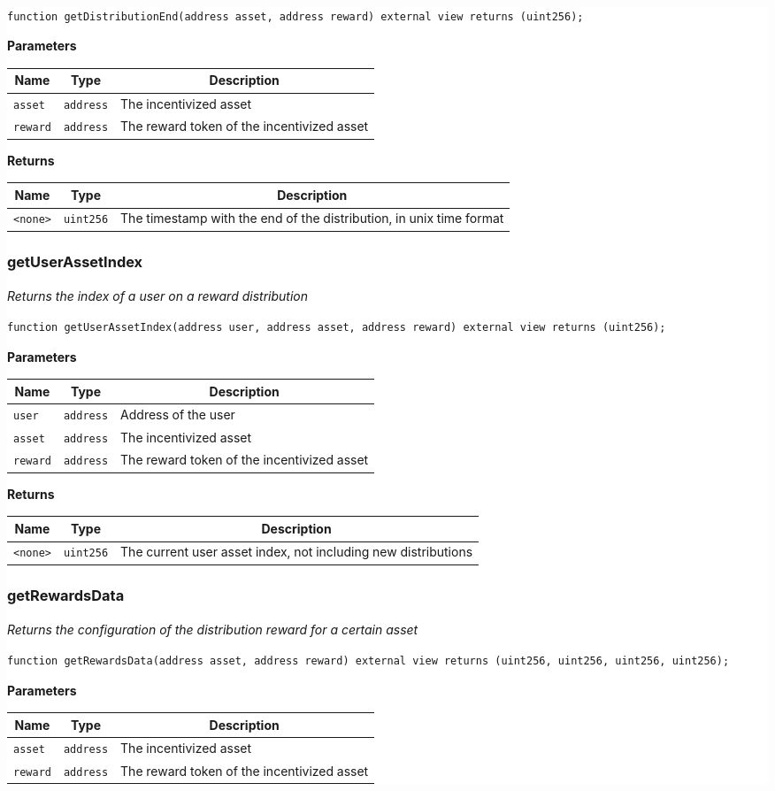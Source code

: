 
```solidity
function getDistributionEnd(address asset, address reward) external view returns (uint256);
```
**Parameters**

|Name|Type|Description|
|----|----|-----------|
|`asset`|`address`|The incentivized asset|
|`reward`|`address`|The reward token of the incentivized asset|

**Returns**

|Name|Type|Description|
|----|----|-----------|
|`<none>`|`uint256`|The timestamp with the end of the distribution, in unix time format|


### getUserAssetIndex

*Returns the index of a user on a reward distribution*


```solidity
function getUserAssetIndex(address user, address asset, address reward) external view returns (uint256);
```
**Parameters**

|Name|Type|Description|
|----|----|-----------|
|`user`|`address`|Address of the user|
|`asset`|`address`|The incentivized asset|
|`reward`|`address`|The reward token of the incentivized asset|

**Returns**

|Name|Type|Description|
|----|----|-----------|
|`<none>`|`uint256`|The current user asset index, not including new distributions|


### getRewardsData

*Returns the configuration of the distribution reward for a certain asset*


```solidity
function getRewardsData(address asset, address reward) external view returns (uint256, uint256, uint256, uint256);
```
**Parameters**

|Name|Type|Description|
|----|----|-----------|
|`asset`|`address`|The incentivized asset|
|`reward`|`address`|The reward token of the incentivized asset|
